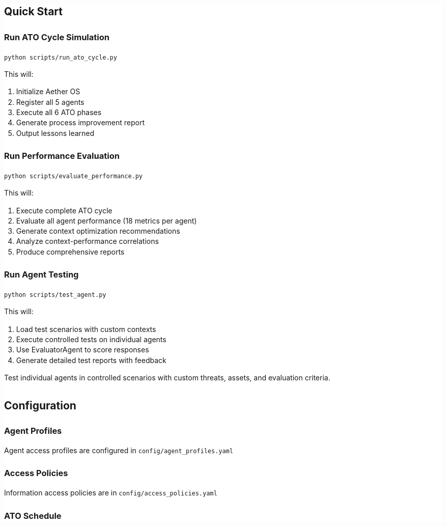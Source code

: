 ## Quick Start

### Run ATO Cycle Simulation

```bash
python scripts/run_ato_cycle.py
```

This will:
1. Initialize Aether OS
2. Register all 5 agents
3. Execute all 6 ATO phases
4. Generate process improvement report
5. Output lessons learned

### Run Performance Evaluation

```bash
python scripts/evaluate_performance.py
```

This will:
1. Execute complete ATO cycle
2. Evaluate all agent performance (18 metrics per agent)
3. Generate context optimization recommendations
4. Analyze context-performance correlations
5. Produce comprehensive reports

### Run Agent Testing

```bash
python scripts/test_agent.py
```

This will:
1. Load test scenarios with custom contexts
2. Execute controlled tests on individual agents
3. Use EvaluatorAgent to score responses
4. Generate detailed test reports with feedback

Test individual agents in controlled scenarios with custom threats, assets, and evaluation criteria.

## Configuration

### Agent Profiles

Agent access profiles are configured in `config/agent_profiles.yaml`

### Access Policies

Information access policies are in `config/access_policies.yaml`

### ATO Schedule
